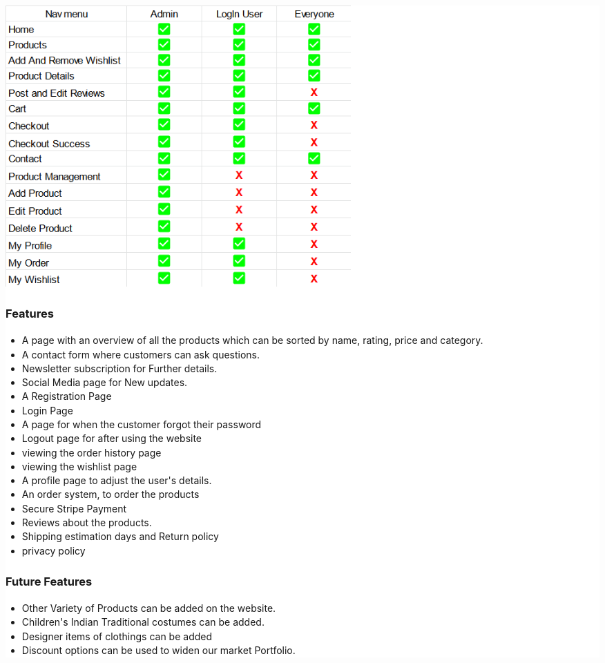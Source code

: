 <img width= "500" src= "static/images/scope.PNG">
</p>

### Features
- A page with an overview of all the products which can be sorted by name, rating, price and category.
- A contact form where customers can ask questions.
- Newsletter subscription for Further details.
- Social Media page for New updates.
- A Registration Page
- Login Page
- A page for when the customer forgot their password
- Logout page for after using the website
- viewing the order history page
- viewing the wishlist page
- A profile page to adjust the user's details.
- An order system, to order the products
- Secure Stripe Payment
- Reviews about the products.
- Shipping estimation days and Return policy
- privacy policy

### Future Features
- Other Variety of Products can be added on the website.
- Children's Indian Traditional costumes can be added.
- Designer items of clothings can be added
- Discount options can be used to widen our market Portfolio.
